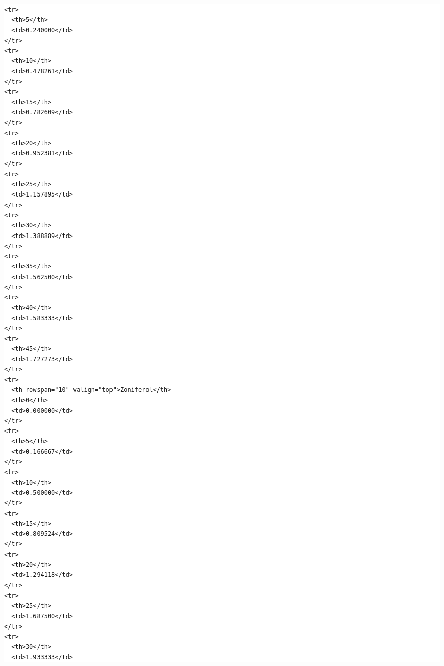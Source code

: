     <tr>
      <th>5</th>
      <td>0.240000</td>
    </tr>
    <tr>
      <th>10</th>
      <td>0.478261</td>
    </tr>
    <tr>
      <th>15</th>
      <td>0.782609</td>
    </tr>
    <tr>
      <th>20</th>
      <td>0.952381</td>
    </tr>
    <tr>
      <th>25</th>
      <td>1.157895</td>
    </tr>
    <tr>
      <th>30</th>
      <td>1.388889</td>
    </tr>
    <tr>
      <th>35</th>
      <td>1.562500</td>
    </tr>
    <tr>
      <th>40</th>
      <td>1.583333</td>
    </tr>
    <tr>
      <th>45</th>
      <td>1.727273</td>
    </tr>
    <tr>
      <th rowspan="10" valign="top">Zoniferol</th>
      <th>0</th>
      <td>0.000000</td>
    </tr>
    <tr>
      <th>5</th>
      <td>0.166667</td>
    </tr>
    <tr>
      <th>10</th>
      <td>0.500000</td>
    </tr>
    <tr>
      <th>15</th>
      <td>0.809524</td>
    </tr>
    <tr>
      <th>20</th>
      <td>1.294118</td>
    </tr>
    <tr>
      <th>25</th>
      <td>1.687500</td>
    </tr>
    <tr>
      <th>30</th>
      <td>1.933333</td>